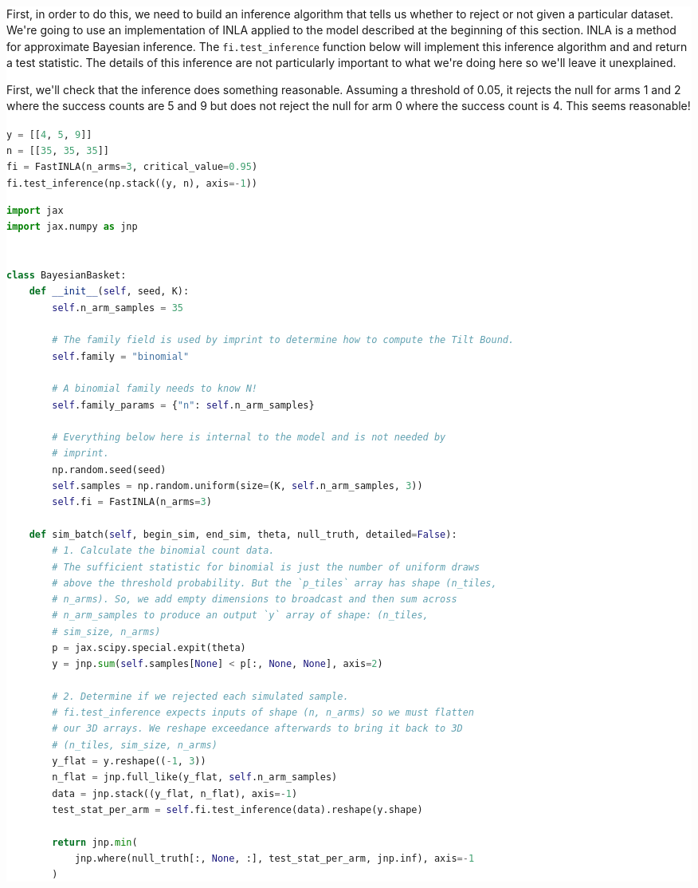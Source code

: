 First, in order to do this, we need to build an inference algorithm that tells us whether to reject or not given a particular dataset. We're going to use an implementation of INLA applied to the model described at the beginning of this section. INLA is a method for approximate Bayesian inference. The `fi.test_inference` function below will implement this inference algorithm and and return a test statistic. The details of this inference are not particularly important to what we're doing here so we'll leave it unexplained. 

First, we'll check that the inference does something reasonable. Assuming a threshold of 0.05, it rejects the null for arms 1 and 2 where the success counts are 5 and 9 but does not reject the null for arm 0 where the success count is 4. This seems reasonable!


```python
y = [[4, 5, 9]]
n = [[35, 35, 35]]
fi = FastINLA(n_arms=3, critical_value=0.95)
fi.test_inference(np.stack((y, n), axis=-1))
```

```python
import jax
import jax.numpy as jnp


class BayesianBasket:
    def __init__(self, seed, K):
        self.n_arm_samples = 35

        # The family field is used by imprint to determine how to compute the Tilt Bound.
        self.family = "binomial"

        # A binomial family needs to know N!
        self.family_params = {"n": self.n_arm_samples}

        # Everything below here is internal to the model and is not needed by
        # imprint.
        np.random.seed(seed)
        self.samples = np.random.uniform(size=(K, self.n_arm_samples, 3))
        self.fi = FastINLA(n_arms=3)

    def sim_batch(self, begin_sim, end_sim, theta, null_truth, detailed=False):
        # 1. Calculate the binomial count data.
        # The sufficient statistic for binomial is just the number of uniform draws
        # above the threshold probability. But the `p_tiles` array has shape (n_tiles,
        # n_arms). So, we add empty dimensions to broadcast and then sum across
        # n_arm_samples to produce an output `y` array of shape: (n_tiles,
        # sim_size, n_arms)
        p = jax.scipy.special.expit(theta)
        y = jnp.sum(self.samples[None] < p[:, None, None], axis=2)

        # 2. Determine if we rejected each simulated sample.
        # fi.test_inference expects inputs of shape (n, n_arms) so we must flatten
        # our 3D arrays. We reshape exceedance afterwards to bring it back to 3D
        # (n_tiles, sim_size, n_arms)
        y_flat = y.reshape((-1, 3))
        n_flat = jnp.full_like(y_flat, self.n_arm_samples)
        data = jnp.stack((y_flat, n_flat), axis=-1)
        test_stat_per_arm = self.fi.test_inference(data).reshape(y.shape)

        return jnp.min(
            jnp.where(null_truth[:, None, :], test_stat_per_arm, jnp.inf), axis=-1
        )
```
